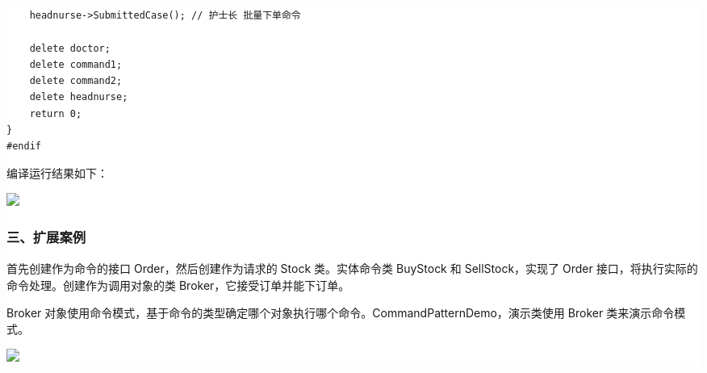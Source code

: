 		headnurse->SubmittedCase(); // 护士长 批量下单命令
	
		delete doctor;
		delete command1;
		delete command2;
		delete headnurse;
		return 0;
	}
	#endif

编译运行结果如下：

![](https://i.imgur.com/9b6cobT.png)

### 三、扩展案例 ###

首先创建作为命令的接口 Order，然后创建作为请求的 Stock 类。实体命令类 BuyStock 和 SellStock，实现了 Order 接口，将执行实际的命令处理。创建作为调用对象的类 Broker，它接受订单并能下订单。

Broker 对象使用命令模式，基于命令的类型确定哪个对象执行哪个命令。CommandPatternDemo，演示类使用 Broker 类来演示命令模式。

![](https://i.imgur.com/cWN3xsk.jpg)